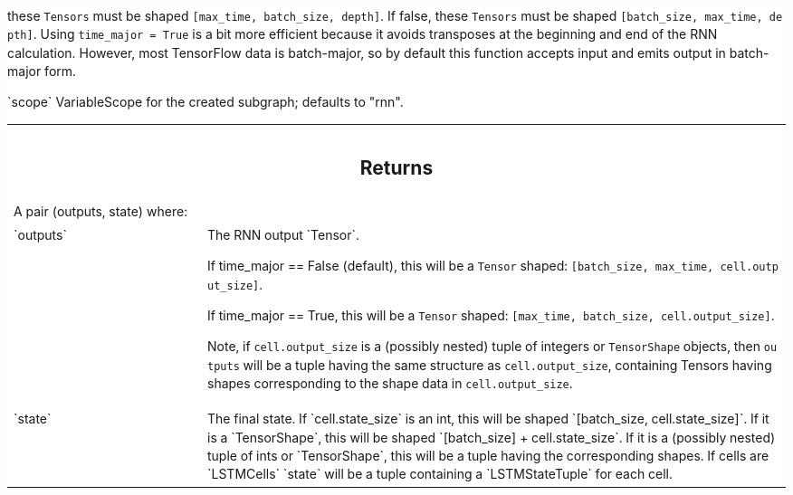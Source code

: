 these `Tensors` must be shaped `[max_time, batch_size, depth]`. If false,
these `Tensors` must be shaped `[batch_size, max_time, depth]`. Using
`time_major = True` is a bit more efficient because it avoids transposes
at the beginning and end of the RNN calculation.  However, most TensorFlow
data is batch-major, so by default this function accepts input and emits
output in batch-major form.
</td>
</tr><tr>
<td>
`scope`<a id="scope"></a>
</td>
<td>
VariableScope for the created subgraph; defaults to "rnn".
</td>
</tr>
</table>




 <table class="responsive fixed orange">
<colgroup><col width="214px"><col></colgroup>
<tr><th colspan="2"><h2 class="add-link">Returns</h2></th></tr>
<tr class="alt">
<td colspan="2">
A pair (outputs, state) where:
</td>
</tr>
<tr>
<td>
`outputs`<a id="outputs"></a>
</td>
<td>
The RNN output `Tensor`.

If time_major == False (default), this will be a `Tensor` shaped:
  `[batch_size, max_time, cell.output_size]`.

If time_major == True, this will be a `Tensor` shaped:
  `[max_time, batch_size, cell.output_size]`.

Note, if `cell.output_size` is a (possibly nested) tuple of integers
or `TensorShape` objects, then `outputs` will be a tuple having the
same structure as `cell.output_size`, containing Tensors having shapes
corresponding to the shape data in `cell.output_size`.
</td>
</tr><tr>
<td>
`state`<a id="state"></a>
</td>
<td>
The final state.  If `cell.state_size` is an int, this
will be shaped `[batch_size, cell.state_size]`.  If it is a
`TensorShape`, this will be shaped `[batch_size] + cell.state_size`.
If it is a (possibly nested) tuple of ints or `TensorShape`, this will
be a tuple having the corresponding shapes. If cells are `LSTMCells`
`state` will be a tuple containing a `LSTMStateTuple` for each cell.
</td>
</tr>
</table>
